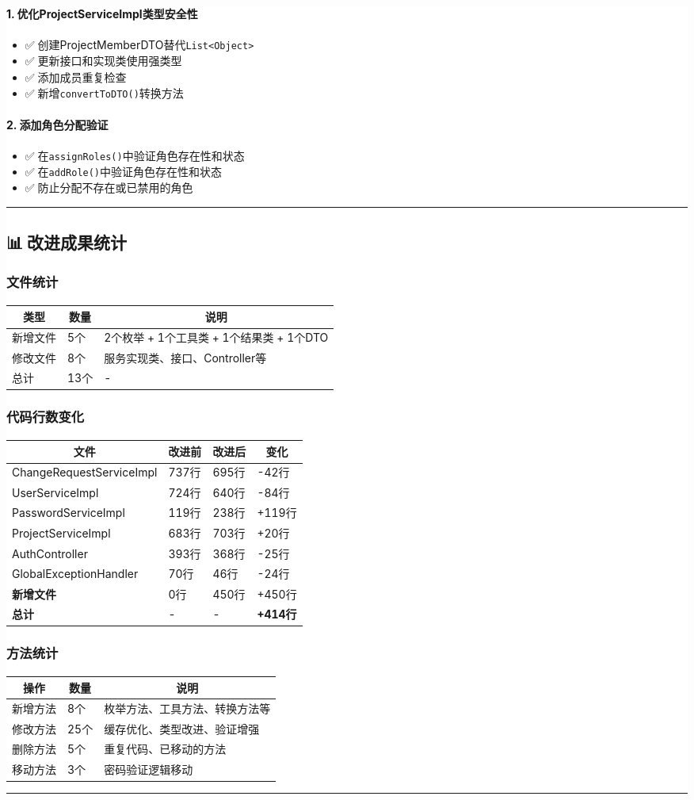#### 1. 优化ProjectServiceImpl类型安全性
- ✅ 创建ProjectMemberDTO替代`List<Object>`
- ✅ 更新接口和实现类使用强类型
- ✅ 添加成员重复检查
- ✅ 新增`convertToDTO()`转换方法

#### 2. 添加角色分配验证
- ✅ 在`assignRoles()`中验证角色存在性和状态
- ✅ 在`addRole()`中验证角色存在性和状态
- ✅ 防止分配不存在或已禁用的角色

---

## 📊 改进成果统计

### 文件统计
| 类型 | 数量 | 说明 |
|------|------|------|
| 新增文件 | 5个 | 2个枚举 + 1个工具类 + 1个结果类 + 1个DTO |
| 修改文件 | 8个 | 服务实现类、接口、Controller等 |
| 总计 | 13个 | - |

### 代码行数变化
| 文件 | 改进前 | 改进后 | 变化 |
|------|--------|--------|------|
| ChangeRequestServiceImpl | 737行 | 695行 | -42行 |
| UserServiceImpl | 724行 | 640行 | -84行 |
| PasswordServiceImpl | 119行 | 238行 | +119行 |
| ProjectServiceImpl | 683行 | 703行 | +20行 |
| AuthController | 393行 | 368行 | -25行 |
| GlobalExceptionHandler | 70行 | 46行 | -24行 |
| **新增文件** | 0行 | 450行 | +450行 |
| **总计** | - | - | **+414行** |

### 方法统计
| 操作 | 数量 | 说明 |
|------|------|------|
| 新增方法 | 8个 | 枚举方法、工具方法、转换方法等 |
| 修改方法 | 25个 | 缓存优化、类型改进、验证增强 |
| 删除方法 | 5个 | 重复代码、已移动的方法 |
| 移动方法 | 3个 | 密码验证逻辑移动 |

---